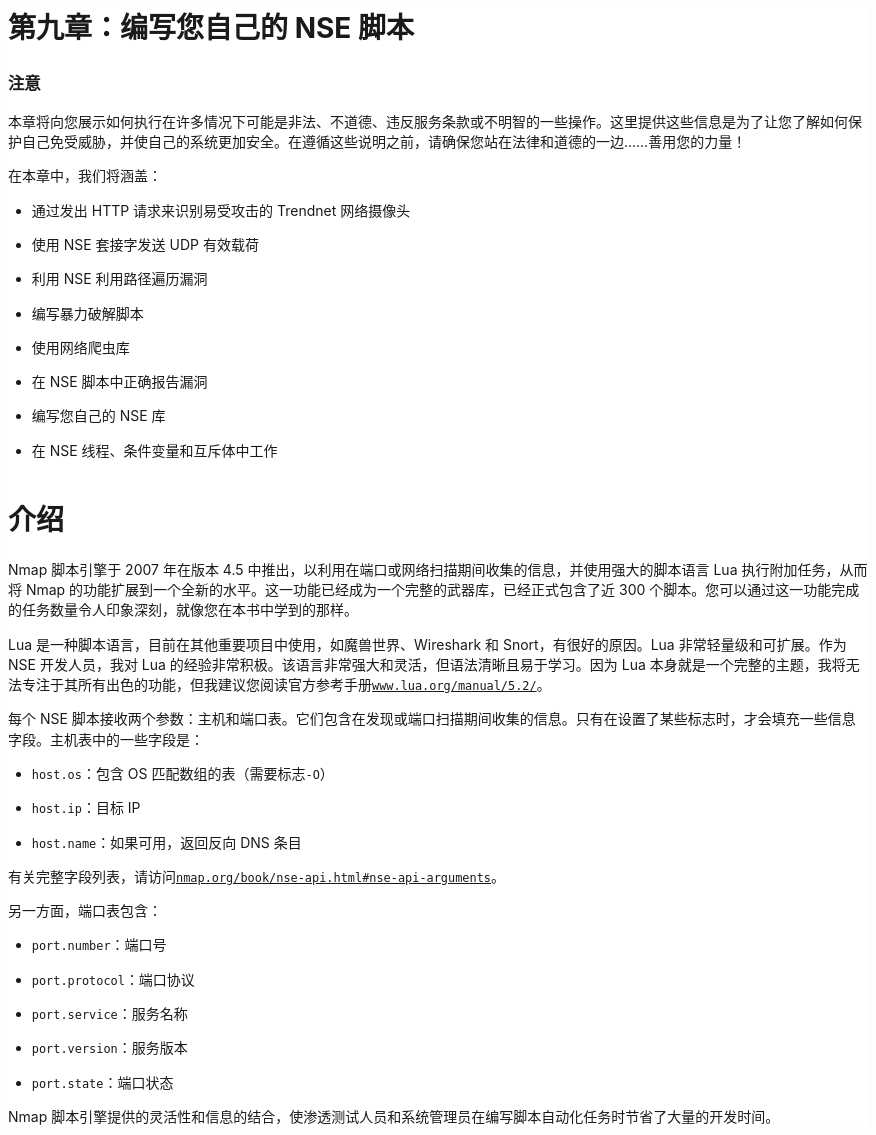 # 第九章：编写您自己的 NSE 脚本

### 注意

本章将向您展示如何执行在许多情况下可能是非法、不道德、违反服务条款或不明智的一些操作。这里提供这些信息是为了让您了解如何保护自己免受威胁，并使自己的系统更加安全。在遵循这些说明之前，请确保您站在法律和道德的一边……善用您的力量！

在本章中，我们将涵盖：

+   通过发出 HTTP 请求来识别易受攻击的 Trendnet 网络摄像头

+   使用 NSE 套接字发送 UDP 有效载荷

+   利用 NSE 利用路径遍历漏洞

+   编写暴力破解脚本

+   使用网络爬虫库

+   在 NSE 脚本中正确报告漏洞

+   编写您自己的 NSE 库

+   在 NSE 线程、条件变量和互斥体中工作

# 介绍

Nmap 脚本引擎于 2007 年在版本 4.5 中推出，以利用在端口或网络扫描期间收集的信息，并使用强大的脚本语言 Lua 执行附加任务，从而将 Nmap 的功能扩展到一个全新的水平。这一功能已经成为一个完整的武器库，已经正式包含了近 300 个脚本。您可以通过这一功能完成的任务数量令人印象深刻，就像您在本书中学到的那样。

Lua 是一种脚本语言，目前在其他重要项目中使用，如魔兽世界、Wireshark 和 Snort，有很好的原因。Lua 非常轻量级和可扩展。作为 NSE 开发人员，我对 Lua 的经验非常积极。该语言非常强大和灵活，但语法清晰且易于学习。因为 Lua 本身就是一个完整的主题，我将无法专注于其所有出色的功能，但我建议您阅读官方参考手册[`www.lua.org/manual/5.2/`](http://www.lua.org/manual/5.2/)。

每个 NSE 脚本接收两个参数：主机和端口表。它们包含在发现或端口扫描期间收集的信息。只有在设置了某些标志时，才会填充一些信息字段。主机表中的一些字段是：

+   `host.os`：包含 OS 匹配数组的表（需要标志`-O`）

+   `host.ip`：目标 IP

+   `host.name`：如果可用，返回反向 DNS 条目

有关完整字段列表，请访问[`nmap.org/book/nse-api.html#nse-api-arguments`](http://nmap.org/book/nse-api.html#nse-api-arguments)。

另一方面，端口表包含：

+   `port.number`：端口号

+   `port.protocol`：端口协议

+   `port.service`：服务名称

+   `port.version`：服务版本

+   `port.state`：端口状态

Nmap 脚本引擎提供的灵活性和信息的结合，使渗透测试人员和系统管理员在编写脚本自动化任务时节省了大量的开发时间。
